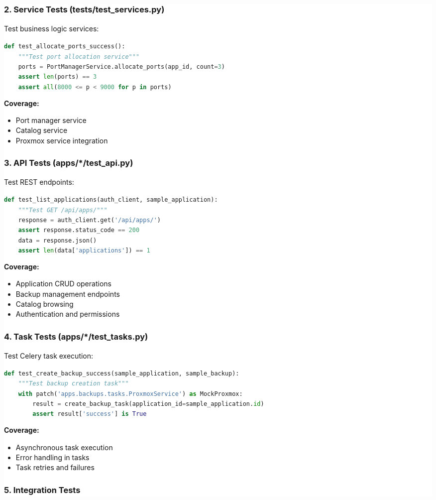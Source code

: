 ### 2. Service Tests (tests/test_services.py)

Test business logic services:

```python
def test_allocate_ports_success():
    """Test port allocation service"""
    ports = PortManagerService.allocate_ports(app_id, count=3)
    assert len(ports) == 3
    assert all(8000 <= p < 9000 for p in ports)
```

**Coverage:**
- Port manager service
- Catalog service
- Proxmox service integration

### 3. API Tests (apps/*/test_api.py)

Test REST endpoints:

```python
def test_list_applications(auth_client, sample_application):
    """Test GET /api/apps/"""
    response = auth_client.get('/api/apps/')
    assert response.status_code == 200
    data = response.json()
    assert len(data['applications']) == 1
```

**Coverage:**
- Application CRUD operations
- Backup management endpoints
- Catalog browsing
- Authentication and permissions

### 4. Task Tests (apps/*/test_tasks.py)

Test Celery task execution:

```python
def test_create_backup_success(sample_application, sample_backup):
    """Test backup creation task"""
    with patch('apps.backups.tasks.ProxmoxService') as MockProxmox:
        result = create_backup_task(application_id=sample_application.id)
        assert result['success'] is True
```

**Coverage:**
- Asynchronous task execution
- Error handling in tasks
- Task retries and failures

### 5. Integration Tests
